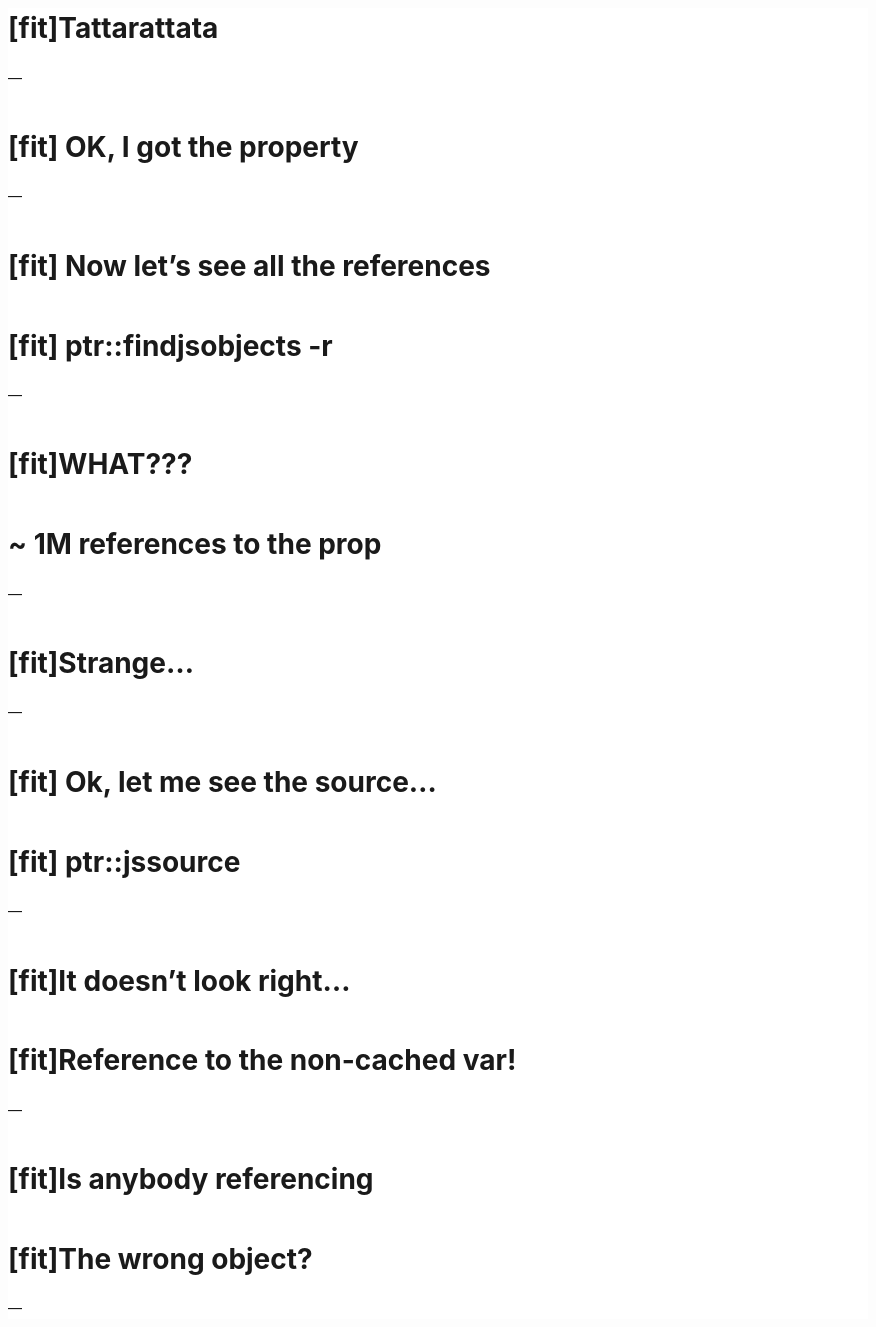 # [fit]Tattarattata

—

# [fit] OK, I got the property

—

# [fit] Now let’s see all the references
# [fit] ptr::findjsobjects -r

—

# [fit]WHAT???
# ~ 1M references to the prop

—

# [fit]Strange…

—

# [fit] Ok, let me see the source…
# [fit] ptr::jssource

—

# [fit]It doesn’t look right…
# [fit]Reference to the non-cached var!

—

# [fit]Is anybody referencing
# [fit]The wrong object?

—
